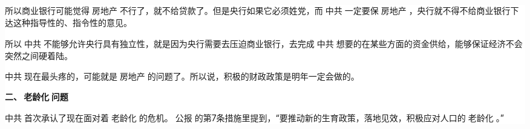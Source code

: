  </div>
 <p>
  所以商业银行可能觉得
  <ok href="/term/1644">
   房地产
  </ok>
  不行了，就不给贷款了。但是央行如果它必须姓党，而
  <ok href="/term/1059">
   中共
  </ok>
  一定要保
  <ok href="/term/1644">
   房地产
  </ok>
  ，央行就不得不给商业银行下达这种指导性的、指令性的意见。
 </p>
 <p>
  所以
  <ok href="/term/1059">
   中共
  </ok>
  不能够允许央行具有独立性，就是因为央行需要去压迫商业银行，去完成
  <ok href="/term/1059">
   中共
  </ok>
  想要的在某些方面的资金供给，能够保证经济不会突然之间硬着陆。
 </p>
 <p>
  <ok href="/term/1059">
   中共
  </ok>
  现在最头疼的，可能就是
  <ok href="/term/1644">
   房地产
  </ok>
  的问题了。所以说，积极的财政政策是明年一定会做的。
 </p>
 <p>
  <strong>
   二、
   <ok href="/term/15336">
    老龄化
   </ok>
   问题
  </strong>
 </p>
 <p>
  <ok href="/term/1059">
   中共
  </ok>
  首次承认了现在面对着
  <ok href="/term/15336">
   老龄化
  </ok>
  的危机。
  <ok href="/term/68945">
   公报
  </ok>
  的第7条措施里提到，“要推动新的生育政策，落地见效，积极应对人口的
  <ok href="/term/15336">
   老龄化
  </ok>
  。”
  <ok href="/term/1059">